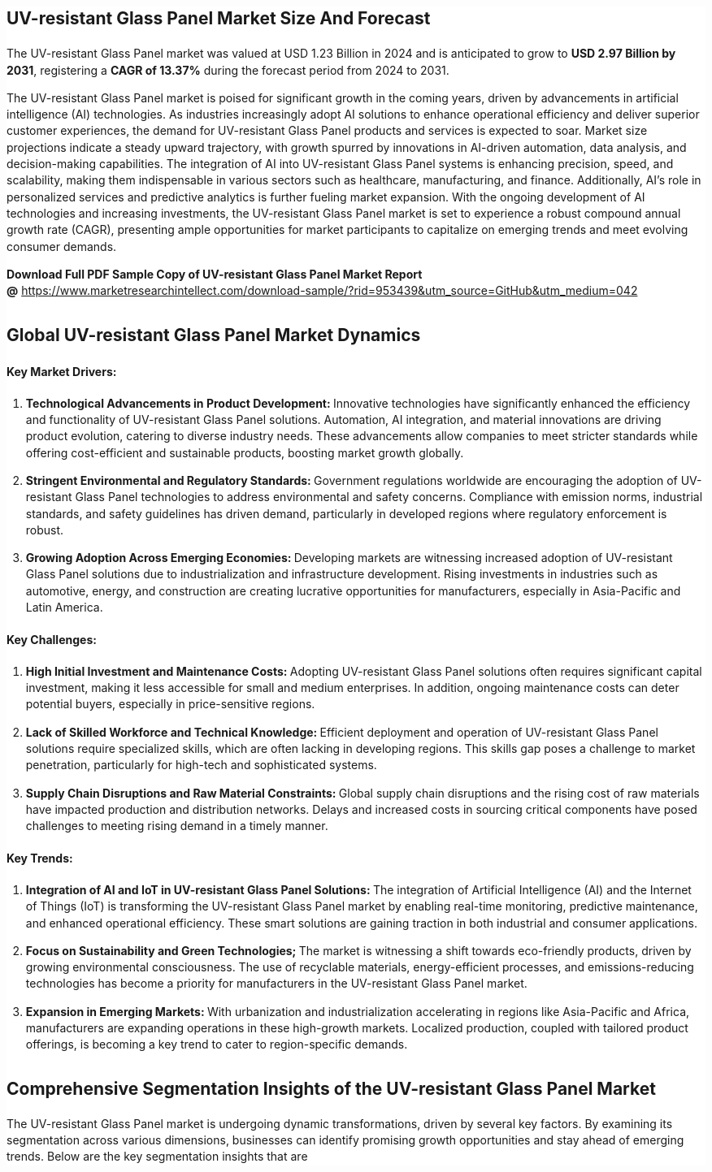 <h2>UV-resistant Glass Panel Market Size And Forecast</h2><p>The UV-resistant Glass Panel market was valued at USD 1.23 Billion in 2024 and is anticipated to grow to <strong>USD 2.97 Billion by 2031</strong>, registering a <strong>CAGR of 13.37%</strong> during the forecast period from 2024 to 2031.</p><p>The UV-resistant Glass Panel market is poised for significant growth in the coming years, driven by advancements in artificial intelligence (AI) technologies. As industries increasingly adopt AI solutions to enhance operational efficiency and deliver superior customer experiences, the demand for UV-resistant Glass Panel products and services is expected to soar. Market size projections indicate a steady upward trajectory, with growth spurred by innovations in AI-driven automation, data analysis, and decision-making capabilities. The integration of AI into UV-resistant Glass Panel systems is enhancing precision, speed, and scalability, making them indispensable in various sectors such as healthcare, manufacturing, and finance. Additionally, AI’s role in personalized services and predictive analytics is further fueling market expansion. With the ongoing development of AI technologies and increasing investments, the UV-resistant Glass Panel market is set to experience a robust compound annual growth rate (CAGR), presenting ample opportunities for market participants to capitalize on emerging trends and meet evolving consumer demands.</p><p><strong>Download Full PDF Sample Copy of UV-resistant Glass Panel Market Report @</strong>&nbsp;<a href="https://www.marketresearchintellect.com/download-sample/?rid=953439&amp;utm_source=GitHub&amp;utm_medium=042">https://www.marketresearchintellect.com/download-sample/?rid=953439&amp;utm_source=GitHub&amp;utm_medium=042</a></p><h2>Global UV-resistant Glass Panel Market Dynamics</h2><h4><strong>Key Market Drivers:</strong></h4><ol><li><p><strong>Technological Advancements in Product Development:&nbsp;</strong>Innovative technologies have significantly enhanced the efficiency and functionality of UV-resistant Glass Panel solutions. Automation, AI integration, and material innovations are driving product evolution, catering to diverse industry needs. These advancements allow companies to meet stricter standards while offering cost-efficient and sustainable products, boosting market growth globally.</p></li><li><p><strong>Stringent Environmental and Regulatory Standards:&nbsp;</strong>Government regulations worldwide are encouraging the adoption of UV-resistant Glass Panel technologies to address environmental and safety concerns. Compliance with emission norms, industrial standards, and safety guidelines has driven demand, particularly in developed regions where regulatory enforcement is robust.</p></li><li><p><strong>Growing Adoption Across Emerging Economies:&nbsp;</strong>Developing markets are witnessing increased adoption of UV-resistant Glass Panel solutions due to industrialization and infrastructure development. Rising investments in industries such as automotive, energy, and construction are creating lucrative opportunities for manufacturers, especially in Asia-Pacific and Latin America.</p></li></ol><h4><strong>Key Challenges:</strong></h4><ol><li><p><strong>High Initial Investment and Maintenance Costs:&nbsp;</strong>Adopting UV-resistant Glass Panel solutions often requires significant capital investment, making it less accessible for small and medium enterprises. In addition, ongoing maintenance costs can deter potential buyers, especially in price-sensitive regions.</p></li><li><p><strong>Lack of Skilled Workforce and Technical Knowledge:&nbsp;</strong>Efficient deployment and operation of UV-resistant Glass Panel solutions require specialized skills, which are often lacking in developing regions. This skills gap poses a challenge to market penetration, particularly for high-tech and sophisticated systems.</p></li><li><p><strong>Supply Chain Disruptions and Raw Material Constraints:&nbsp;</strong>Global supply chain disruptions and the rising cost of raw materials have impacted production and distribution networks. Delays and increased costs in sourcing critical components have posed challenges to meeting rising demand in a timely manner.</p></li></ol><h4><strong>Key Trends:</strong></h4><ol><li><p><strong>Integration of AI and IoT in UV-resistant Glass Panel Solutions:&nbsp;</strong>The integration of Artificial Intelligence (AI) and the Internet of Things (IoT) is transforming the UV-resistant Glass Panel market by enabling real-time monitoring, predictive maintenance, and enhanced operational efficiency. These smart solutions are gaining traction in both industrial and consumer applications.</p></li><li><p><strong>Focus on Sustainability and Green Technologies;&nbsp;</strong>The market is witnessing a shift towards eco-friendly products, driven by growing environmental consciousness. The use of recyclable materials, energy-efficient processes, and emissions-reducing technologies has become a priority for manufacturers in the UV-resistant Glass Panel market.</p></li><li><p><strong>Expansion in Emerging Markets:&nbsp;</strong>With urbanization and industrialization accelerating in regions like Asia-Pacific and Africa, manufacturers are expanding operations in these high-growth markets. Localized production, coupled with tailored product offerings, is becoming a key trend to cater to region-specific demands.</p></li></ol><div class="article-main__content" data-test-id="publishing-text-block"><h2>Comprehensive Segmentation Insights of the UV-resistant Glass Panel Market</h2><p>The UV-resistant Glass Panel market is undergoing dynamic transformations, driven by several key factors. By examining its segmentation across various dimensions, businesses can identify promising growth opportunities and stay ahead of emerging trends. Below are the key segmentation insights that are